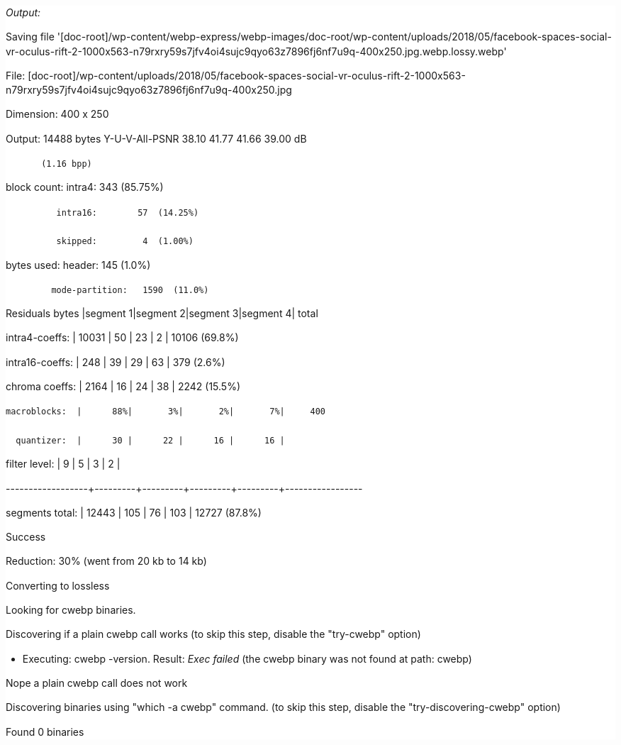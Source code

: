 
*Output:* 

Saving file '[doc-root]/wp-content/webp-express/webp-images/doc-root/wp-content/uploads/2018/05/facebook-spaces-social-vr-oculus-rift-2-1000x563-n79rxry59s7jfv4oi4sujc9qyo63z7896fj6nf7u9q-400x250.jpg.webp.lossy.webp'

File:      [doc-root]/wp-content/uploads/2018/05/facebook-spaces-social-vr-oculus-rift-2-1000x563-n79rxry59s7jfv4oi4sujc9qyo63z7896fj6nf7u9q-400x250.jpg

Dimension: 400 x 250

Output:    14488 bytes Y-U-V-All-PSNR 38.10 41.77 41.66   39.00 dB

           (1.16 bpp)

block count:  intra4:        343  (85.75%)

              intra16:        57  (14.25%)

              skipped:         4  (1.00%)

bytes used:  header:            145  (1.0%)

             mode-partition:   1590  (11.0%)

 Residuals bytes  |segment 1|segment 2|segment 3|segment 4|  total

  intra4-coeffs:  |   10031 |      50 |      23 |       2 |   10106  (69.8%)

 intra16-coeffs:  |     248 |      39 |      29 |      63 |     379  (2.6%)

  chroma coeffs:  |    2164 |      16 |      24 |      38 |    2242  (15.5%)

    macroblocks:  |      88%|       3%|       2%|       7%|     400

      quantizer:  |      30 |      22 |      16 |      16 |

   filter level:  |       9 |       5 |       3 |       2 |

------------------+---------+---------+---------+---------+-----------------

 segments total:  |   12443 |     105 |      76 |     103 |   12727  (87.8%)


Success

Reduction: 30% (went from 20 kb to 14 kb)


Converting to lossless

Looking for cwebp binaries.

Discovering if a plain cwebp call works (to skip this step, disable the "try-cwebp" option)

- Executing: cwebp -version. Result: *Exec failed* (the cwebp binary was not found at path: cwebp)

Nope a plain cwebp call does not work

Discovering binaries using "which -a cwebp" command. (to skip this step, disable the "try-discovering-cwebp" option)

Found 0 binaries
